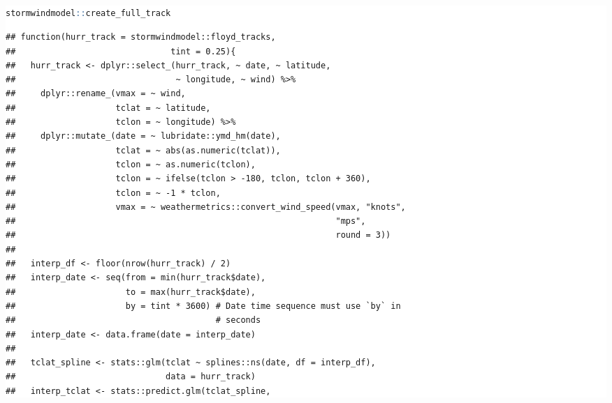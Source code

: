 ``` r
stormwindmodel::create_full_track
```

    ## function(hurr_track = stormwindmodel::floyd_tracks,
    ##                               tint = 0.25){
    ##   hurr_track <- dplyr::select_(hurr_track, ~ date, ~ latitude,
    ##                                ~ longitude, ~ wind) %>%
    ##     dplyr::rename_(vmax = ~ wind,
    ##                    tclat = ~ latitude,
    ##                    tclon = ~ longitude) %>%
    ##     dplyr::mutate_(date = ~ lubridate::ymd_hm(date),
    ##                    tclat = ~ abs(as.numeric(tclat)),
    ##                    tclon = ~ as.numeric(tclon),
    ##                    tclon = ~ ifelse(tclon > -180, tclon, tclon + 360),
    ##                    tclon = ~ -1 * tclon,
    ##                    vmax = ~ weathermetrics::convert_wind_speed(vmax, "knots",
    ##                                                                "mps",
    ##                                                                round = 3))
    ## 
    ##   interp_df <- floor(nrow(hurr_track) / 2)
    ##   interp_date <- seq(from = min(hurr_track$date),
    ##                      to = max(hurr_track$date),
    ##                      by = tint * 3600) # Date time sequence must use `by` in
    ##                                        # seconds
    ##   interp_date <- data.frame(date = interp_date)
    ## 
    ##   tclat_spline <- stats::glm(tclat ~ splines::ns(date, df = interp_df),
    ##                              data = hurr_track)
    ##   interp_tclat <- stats::predict.glm(tclat_spline,